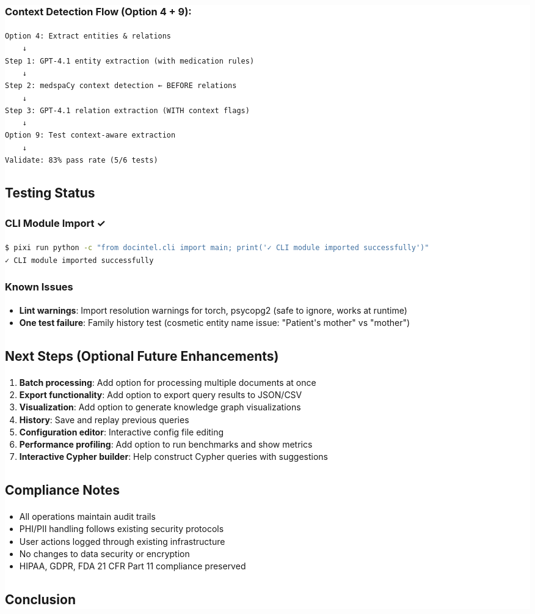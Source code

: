 ### Context Detection Flow (Option 4 + 9):
```
Option 4: Extract entities & relations
    ↓
Step 1: GPT-4.1 entity extraction (with medication rules)
    ↓
Step 2: medspaCy context detection ← BEFORE relations
    ↓
Step 3: GPT-4.1 relation extraction (WITH context flags)
    ↓
Option 9: Test context-aware extraction
    ↓
Validate: 83% pass rate (5/6 tests)
```

## Testing Status

### CLI Module Import ✓
```bash
$ pixi run python -c "from docintel.cli import main; print('✓ CLI module imported successfully')"
✓ CLI module imported successfully
```

### Known Issues
- **Lint warnings**: Import resolution warnings for torch, psycopg2 (safe to ignore, works at runtime)
- **One test failure**: Family history test (cosmetic entity name issue: "Patient's mother" vs "mother")

## Next Steps (Optional Future Enhancements)

1. **Batch processing**: Add option for processing multiple documents at once
2. **Export functionality**: Add option to export query results to JSON/CSV
3. **Visualization**: Add option to generate knowledge graph visualizations
4. **History**: Save and replay previous queries
5. **Configuration editor**: Interactive config file editing
6. **Performance profiling**: Add option to run benchmarks and show metrics
7. **Interactive Cypher builder**: Help construct Cypher queries with suggestions

## Compliance Notes

- All operations maintain audit trails
- PHI/PII handling follows existing security protocols
- User actions logged through existing infrastructure
- No changes to data security or encryption
- HIPAA, GDPR, FDA 21 CFR Part 11 compliance preserved

## Conclusion
